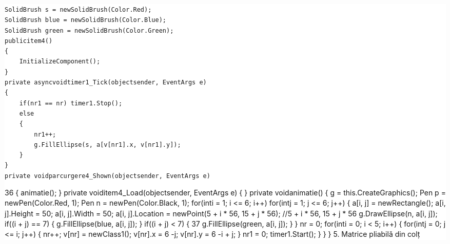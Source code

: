    SolidBrush s = newSolidBrush(Color.Red);
    SolidBrush blue = newSolidBrush(Color.Blue);
    SolidBrush green = newSolidBrush(Color.Green);
    publicitem4()
    {
        InitializeComponent();
    }
    private asyncvoidtimer1_Tick(objectsender, EventArgs e)
    {
        if(nr1 == nr) timer1.Stop();
        else
        {
            nr1++;
            g.FillEllipse(s, a[v[nr1].x, v[nr1].y]);
        }
    }
    private voidparcurgere4_Shown(objectsender, EventArgs e)
 36
    {
        animatie();
    }
    private voiditem4_Load(objectsender, EventArgs e)
    {
    }
    private voidanimatie()
    {
        g = this.CreateGraphics();
        Pen p = newPen(Color.Red, 1);
        Pen n = newPen(Color.Black, 1);
        for(inti = 1; i <= 6; i++)
            for(intj = 1; j <= 6; j++)
            {
                a[i, j] = newRectangle();
                a[i, j].Height = 50;
                a[i, j].Width = 50;
                a[i, j].Location = newPoint(5 + i * 56, 15 + j * 56); //5 + i * 
56, 15 + j * 56
                g.DrawEllipse(n, a[i, j]);
                if((i + j) == 7)
                {
                    g.FillEllipse(blue, a[i, j]);
                }
                if((i + j) < 7)
                {
 37
                    g.FillEllipse(green, a[i, j]);
                }
            }
        nr = 0;
        for(inti = 0; i < 5; i++)
        {
            for(intj = 0; j <= i; j++)
            {
                nr++;
                v[nr] = newClass1();
                v[nr].x = 6 -j;
                v[nr].y = 6 -i + j;
            }
            nr1 = 0;
            timer1.Start();
        }
    }
 }
 5. Matrice pliabilă din colț